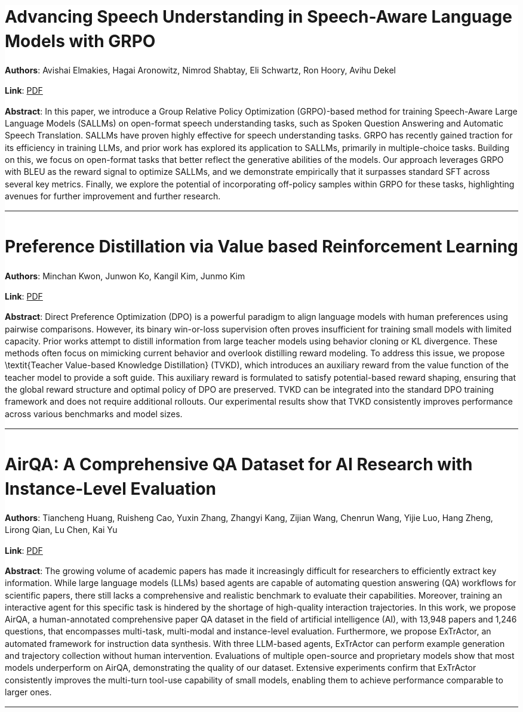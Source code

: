 # Advancing Speech Understanding in Speech-Aware Language Models with GRPO 

**Authors**: Avishai Elmakies, Hagai Aronowitz, Nimrod Shabtay, Eli Schwartz, Ron Hoory, Avihu Dekel  

**Link**: [PDF](https://arxiv.org/pdf/2509.16990)  

**Abstract**: In this paper, we introduce a Group Relative Policy Optimization (GRPO)-based method for training Speech-Aware Large Language Models (SALLMs) on open-format speech understanding tasks, such as Spoken Question Answering and Automatic Speech Translation. SALLMs have proven highly effective for speech understanding tasks. GRPO has recently gained traction for its efficiency in training LLMs, and prior work has explored its application to SALLMs, primarily in multiple-choice tasks. Building on this, we focus on open-format tasks that better reflect the generative abilities of the models. Our approach leverages GRPO with BLEU as the reward signal to optimize SALLMs, and we demonstrate empirically that it surpasses standard SFT across several key metrics. Finally, we explore the potential of incorporating off-policy samples within GRPO for these tasks, highlighting avenues for further improvement and further research. 

---
# Preference Distillation via Value based Reinforcement Learning 

**Authors**: Minchan Kwon, Junwon Ko, Kangil Kim, Junmo Kim  

**Link**: [PDF](https://arxiv.org/pdf/2509.16965)  

**Abstract**: Direct Preference Optimization (DPO) is a powerful paradigm to align language models with human preferences using pairwise comparisons. However, its binary win-or-loss supervision often proves insufficient for training small models with limited capacity. Prior works attempt to distill information from large teacher models using behavior cloning or KL divergence. These methods often focus on mimicking current behavior and overlook distilling reward modeling. To address this issue, we propose \textit{Teacher Value-based Knowledge Distillation} (TVKD), which introduces an auxiliary reward from the value function of the teacher model to provide a soft guide. This auxiliary reward is formulated to satisfy potential-based reward shaping, ensuring that the global reward structure and optimal policy of DPO are preserved. TVKD can be integrated into the standard DPO training framework and does not require additional rollouts. Our experimental results show that TVKD consistently improves performance across various benchmarks and model sizes. 

---
# AirQA: A Comprehensive QA Dataset for AI Research with Instance-Level Evaluation 

**Authors**: Tiancheng Huang, Ruisheng Cao, Yuxin Zhang, Zhangyi Kang, Zijian Wang, Chenrun Wang, Yijie Luo, Hang Zheng, Lirong Qian, Lu Chen, Kai Yu  

**Link**: [PDF](https://arxiv.org/pdf/2509.16952)  

**Abstract**: The growing volume of academic papers has made it increasingly difficult for researchers to efficiently extract key information. While large language models (LLMs) based agents are capable of automating question answering (QA) workflows for scientific papers, there still lacks a comprehensive and realistic benchmark to evaluate their capabilities. Moreover, training an interactive agent for this specific task is hindered by the shortage of high-quality interaction trajectories. In this work, we propose AirQA, a human-annotated comprehensive paper QA dataset in the field of artificial intelligence (AI), with 13,948 papers and 1,246 questions, that encompasses multi-task, multi-modal and instance-level evaluation. Furthermore, we propose ExTrActor, an automated framework for instruction data synthesis. With three LLM-based agents, ExTrActor can perform example generation and trajectory collection without human intervention. Evaluations of multiple open-source and proprietary models show that most models underperform on AirQA, demonstrating the quality of our dataset. Extensive experiments confirm that ExTrActor consistently improves the multi-turn tool-use capability of small models, enabling them to achieve performance comparable to larger ones. 

---